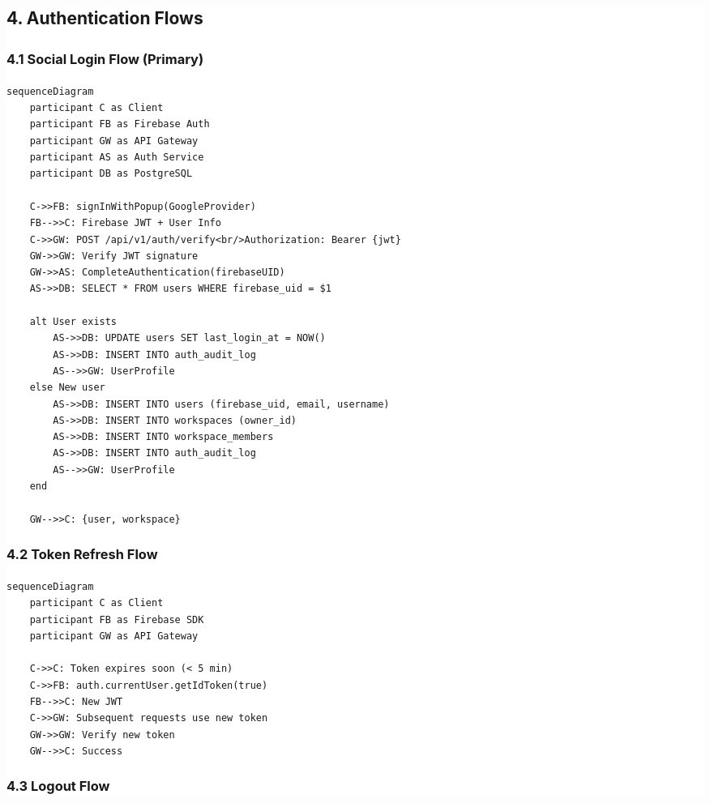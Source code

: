 
## 4. Authentication Flows

### 4.1 Social Login Flow (Primary)

```mermaid
sequenceDiagram
    participant C as Client
    participant FB as Firebase Auth
    participant GW as API Gateway
    participant AS as Auth Service
    participant DB as PostgreSQL

    C->>FB: signInWithPopup(GoogleProvider)
    FB-->>C: Firebase JWT + User Info
    C->>GW: POST /api/v1/auth/verify<br/>Authorization: Bearer {jwt}
    GW->>GW: Verify JWT signature
    GW->>AS: CompleteAuthentication(firebaseUID)
    AS->>DB: SELECT * FROM users WHERE firebase_uid = $1

    alt User exists
        AS->>DB: UPDATE users SET last_login_at = NOW()
        AS->>DB: INSERT INTO auth_audit_log
        AS-->>GW: UserProfile
    else New user
        AS->>DB: INSERT INTO users (firebase_uid, email, username)
        AS->>DB: INSERT INTO workspaces (owner_id)
        AS->>DB: INSERT INTO workspace_members
        AS->>DB: INSERT INTO auth_audit_log
        AS-->>GW: UserProfile
    end

    GW-->>C: {user, workspace}
```

### 4.2 Token Refresh Flow

```mermaid
sequenceDiagram
    participant C as Client
    participant FB as Firebase SDK
    participant GW as API Gateway

    C->>C: Token expires soon (< 5 min)
    C->>FB: auth.currentUser.getIdToken(true)
    FB-->>C: New JWT
    C->>GW: Subsequent requests use new token
    GW->>GW: Verify new token
    GW-->>C: Success
```

### 4.3 Logout Flow
